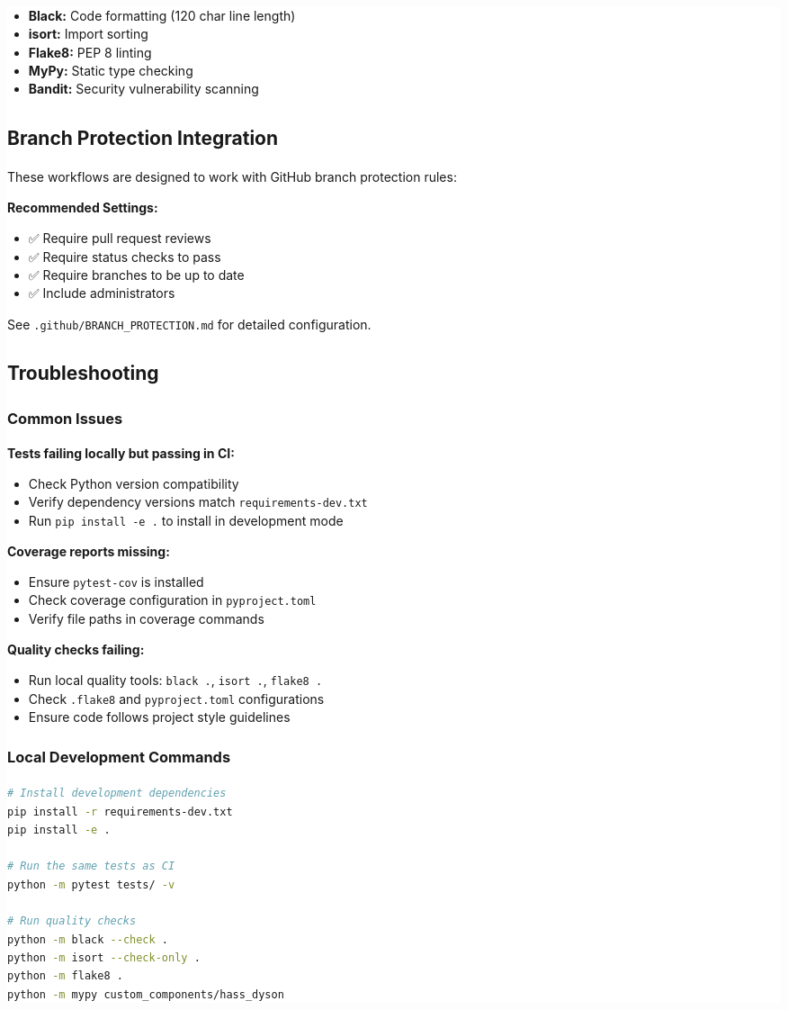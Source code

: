 - **Black:** Code formatting (120 char line length)
- **isort:** Import sorting
- **Flake8:** PEP 8 linting
- **MyPy:** Static type checking
- **Bandit:** Security vulnerability scanning

## Branch Protection Integration

These workflows are designed to work with GitHub branch protection rules:

**Recommended Settings:**

- ✅ Require pull request reviews
- ✅ Require status checks to pass
- ✅ Require branches to be up to date
- ✅ Include administrators

See `.github/BRANCH_PROTECTION.md` for detailed configuration.

## Troubleshooting

### Common Issues

**Tests failing locally but passing in CI:**

- Check Python version compatibility
- Verify dependency versions match `requirements-dev.txt`
- Run `pip install -e .` to install in development mode

**Coverage reports missing:**

- Ensure `pytest-cov` is installed
- Check coverage configuration in `pyproject.toml`
- Verify file paths in coverage commands

**Quality checks failing:**

- Run local quality tools: `black .`, `isort .`, `flake8 .`
- Check `.flake8` and `pyproject.toml` configurations
- Ensure code follows project style guidelines

### Local Development Commands

```bash
# Install development dependencies
pip install -r requirements-dev.txt
pip install -e .

# Run the same tests as CI
python -m pytest tests/ -v

# Run quality checks
python -m black --check .
python -m isort --check-only .
python -m flake8 .
python -m mypy custom_components/hass_dyson
```
